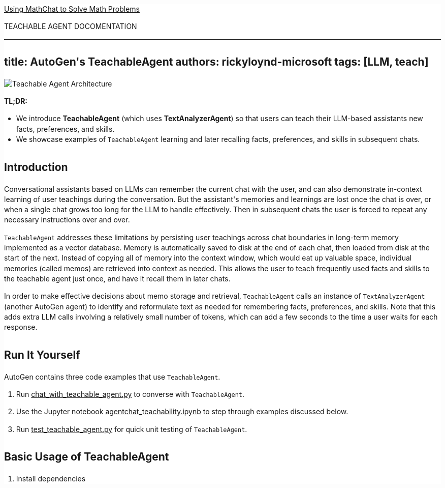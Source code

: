 [Using MathChat to Solve Math Problems](https://github.com/microsoft/autogen/blob/main/notebook/agentchat_MathChat.ipynb)

TEACHABLE AGENT DOCOMENTATION

---
title: AutoGen's TeachableAgent
authors: rickyloynd-microsoft
tags: [LLM, teach]
---

![Teachable Agent Architecture](img/teachable-arch.png)

**TL;DR:**
* We introduce **TeachableAgent** (which uses **TextAnalyzerAgent**) so that users can teach their LLM-based assistants new facts, preferences, and skills.
* We showcase examples of `TeachableAgent` learning and later recalling facts, preferences, and skills in subsequent chats.


## Introduction
Conversational assistants based on LLMs can remember the current chat with the user, and can also demonstrate in-context learning of user teachings during the conversation. But the assistant's memories and learnings are lost once the chat is over, or when a single chat grows too long for the LLM to handle effectively. Then in subsequent chats the user is forced to repeat any necessary instructions over and over.

`TeachableAgent` addresses these limitations by persisting user teachings across chat boundaries in long-term memory implemented as a vector database. Memory is automatically saved to disk at the end of each chat, then loaded from disk at the start of the next. Instead of copying all of memory into the context window, which would eat up valuable space, individual memories (called memos) are retrieved into context as needed. This allows the user to teach frequently used facts and skills to the teachable agent just once, and have it recall them in later chats.

In order to make effective decisions about memo storage and retrieval, `TeachableAgent` calls an instance of `TextAnalyzerAgent` (another AutoGen agent) to identify and reformulate text as needed for remembering facts, preferences, and skills. Note that this adds extra LLM calls involving a relatively small number of tokens, which can add a few seconds to the time a user waits for each response.


## Run It Yourself

AutoGen contains three code examples that use `TeachableAgent`.

1. Run [chat_with_teachable_agent.py](https://github.com/microsoft/autogen/blob/main/test/agentchat/contrib/chat_with_teachable_agent.py) to converse with `TeachableAgent`.

2. Use the Jupyter notebook [agentchat_teachability.ipynb](https://github.com/microsoft/autogen/blob/main/notebook/agentchat_teachability.ipynb) to step through examples discussed below.

3. Run [test_teachable_agent.py](https://github.com/microsoft/autogen/blob/main/test/agentchat/contrib/test_teachable_agent.py) for quick unit testing of `TeachableAgent`.


## Basic Usage of TeachableAgent
1. Install dependencies
